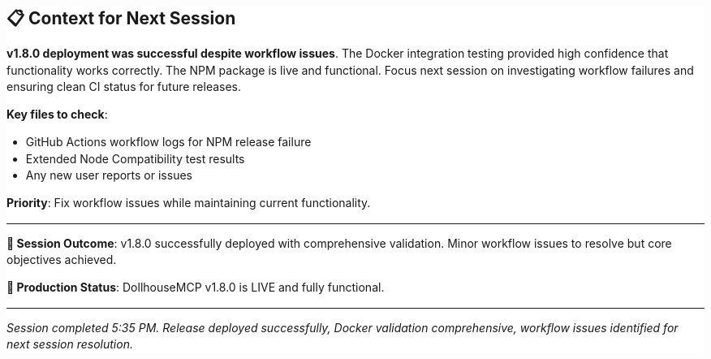 ## 📋 Context for Next Session

**v1.8.0 deployment was successful despite workflow issues**. The Docker integration testing provided high confidence that functionality works correctly. The NPM package is live and functional. Focus next session on investigating workflow failures and ensuring clean CI status for future releases.

**Key files to check**:
- GitHub Actions workflow logs for NPM release failure
- Extended Node Compatibility test results
- Any new user reports or issues

**Priority**: Fix workflow issues while maintaining current functionality.

---

**🎯 Session Outcome**: v1.8.0 successfully deployed with comprehensive validation. Minor workflow issues to resolve but core objectives achieved.

**🚀 Production Status**: DollhouseMCP v1.8.0 is LIVE and fully functional.

---

*Session completed 5:35 PM. Release deployed successfully, Docker validation comprehensive, workflow issues identified for next session resolution.*